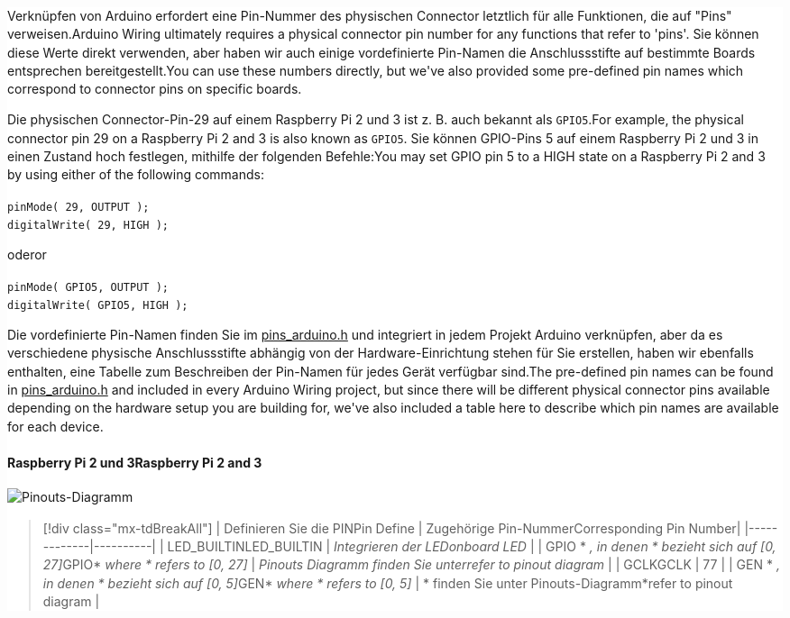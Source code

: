 <span data-ttu-id="8c693-112">Verknüpfen von Arduino erfordert eine Pin-Nummer des physischen Connector letztlich für alle Funktionen, die auf "Pins" verweisen.</span><span class="sxs-lookup"><span data-stu-id="8c693-112">Arduino Wiring ultimately requires a physical connector pin number for any functions that refer to 'pins'.</span></span> <span data-ttu-id="8c693-113">Sie können diese Werte direkt verwenden, aber haben wir auch einige vordefinierte Pin-Namen die Anschlussstifte auf bestimmte Boards entsprechen bereitgestellt.</span><span class="sxs-lookup"><span data-stu-id="8c693-113">You can use these numbers directly, but we've also provided some pre-defined pin names which correspond to connector pins on specific boards.</span></span>

<span data-ttu-id="8c693-114">Die physischen Connector-Pin-29 auf einem Raspberry Pi 2 und 3 ist z. B. auch bekannt als `GPIO5`.</span><span class="sxs-lookup"><span data-stu-id="8c693-114">For example, the physical connector pin 29 on a Raspberry Pi 2 and 3 is also known as `GPIO5`.</span></span> <span data-ttu-id="8c693-115">Sie können GPIO-Pins 5 auf einem Raspberry Pi 2 und 3 in einen Zustand hoch festlegen, mithilfe der folgenden Befehle:</span><span class="sxs-lookup"><span data-stu-id="8c693-115">You may set GPIO pin 5 to a HIGH state on a Raspberry Pi 2 and 3 by using either of the following commands:</span></span>
```
pinMode( 29, OUTPUT );
digitalWrite( 29, HIGH );
```

<span data-ttu-id="8c693-116">oder</span><span class="sxs-lookup"><span data-stu-id="8c693-116">or</span></span>

```
pinMode( GPIO5, OUTPUT );
digitalWrite( GPIO5, HIGH );
```

<span data-ttu-id="8c693-117">Die vordefinierte Pin-Namen finden Sie im [pins_arduino.h](https://github.com/ms-iot/lightning/blob/develop/source/pins_arduino.h) und integriert in jedem Projekt Arduino verknüpfen, aber da es verschiedene physische Anschlussstifte abhängig von der Hardware-Einrichtung stehen für Sie erstellen, haben wir ebenfalls enthalten, eine Tabelle zum Beschreiben der Pin-Namen für jedes Gerät verfügbar sind.</span><span class="sxs-lookup"><span data-stu-id="8c693-117">The pre-defined pin names can be found in [pins_arduino.h](https://github.com/ms-iot/lightning/blob/develop/source/pins_arduino.h) and included in every Arduino Wiring project, but since there will be different physical connector pins available depending on the hardware setup you are building for, we've also included a table here to describe which pin names are available for each device.</span></span>

#### <a name="raspberry-pi-2-and-3"></a><span data-ttu-id="8c693-118">Raspberry Pi 2 und 3</span><span class="sxs-lookup"><span data-stu-id="8c693-118">Raspberry Pi 2 and 3</span></span>

![Pinouts-Diagramm](../media/ArduinoWiringPortingGuide/RP2_Pinout.png)

> [!div class="mx-tdBreakAll"]
> | <span data-ttu-id="8c693-120">Definieren Sie die PIN</span><span class="sxs-lookup"><span data-stu-id="8c693-120">Pin Define</span></span> | <span data-ttu-id="8c693-121">Zugehörige Pin-Nummer</span><span class="sxs-lookup"><span data-stu-id="8c693-121">Corresponding Pin Number</span></span>|
> |-------------|----------|
> | <span data-ttu-id="8c693-122">LED_BUILTIN</span><span class="sxs-lookup"><span data-stu-id="8c693-122">LED_BUILTIN</span></span> | *<span data-ttu-id="8c693-123">Integrieren der LED</span><span class="sxs-lookup"><span data-stu-id="8c693-123">onboard LED</span></span>* |
> | <span data-ttu-id="8c693-124">GPIO \* _, in denen \* bezieht sich auf [0, 27]_</span><span class="sxs-lookup"><span data-stu-id="8c693-124">GPIO\* _where \* refers to [0, 27]_</span></span> | *<span data-ttu-id="8c693-125">Pinouts Diagramm finden Sie unter</span><span class="sxs-lookup"><span data-stu-id="8c693-125">refer to pinout diagram</span></span>* |
> | <span data-ttu-id="8c693-126">GCLK</span><span class="sxs-lookup"><span data-stu-id="8c693-126">GCLK</span></span> | <span data-ttu-id="8c693-127">7</span><span class="sxs-lookup"><span data-stu-id="8c693-127">7</span></span> |
> | <span data-ttu-id="8c693-128">GEN \* _, in denen \* bezieht sich auf [0, 5]_</span><span class="sxs-lookup"><span data-stu-id="8c693-128">GEN\* _where \* refers to [0, 5]_</span></span> | <span data-ttu-id="8c693-129">\* finden Sie unter Pinouts-Diagramm</span><span class="sxs-lookup"><span data-stu-id="8c693-129">\*refer to pinout diagram</span></span> |